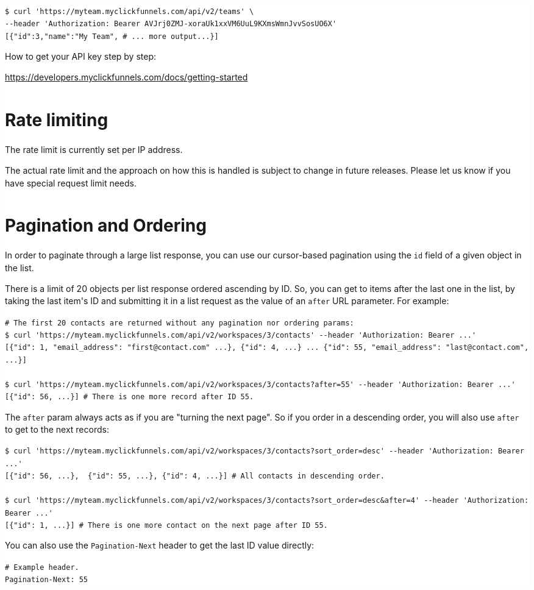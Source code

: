 ```shell
$ curl 'https://myteam.myclickfunnels.com/api/v2/teams' \
--header 'Authorization: Bearer AVJrj0ZMJ-xoraUk1xxVM6UuL9KXmsWmnJvvSosUO6X'
[{"id":3,"name":"My Team", # ... more output...}]
```

How to get your API key step by step:

https://developers.myclickfunnels.com/docs/getting-started

# Rate limiting

The rate limit is currently set per IP address.

The actual rate limit and the approach on how this is handled is subject to change in future
releases. Please let us know if you have special request limit needs.

# Pagination and Ordering

In order to paginate through a large list response, you can use our cursor-based pagination using
the `id` field of a given object in the list.

There is a limit of 20 objects per list response ordered ascending by ID. So, you can get to items
after the last one in the list, by taking the last item's ID and submitting it in a list request
as the value of an `after` URL parameter. For example:

```shell
# The first 20 contacts are returned without any pagination nor ordering params:
$ curl 'https://myteam.myclickfunnels.com/api/v2/workspaces/3/contacts' --header 'Authorization: Bearer ...'
[{"id": 1, "email_address": "first@contact.com" ...}, {"id": 4, ...} ... {"id": 55, "email_address": "last@contact.com", ...}]

$ curl 'https://myteam.myclickfunnels.com/api/v2/workspaces/3/contacts?after=55' --header 'Authorization: Bearer ...'
[{"id": 56, ...}] # There is one more record after ID 55.
```

The `after` param always acts as if you are "turning the next page". So if you order in a descending
order, you will also use `after` to get to the next records:

```shell
$ curl 'https://myteam.myclickfunnels.com/api/v2/workspaces/3/contacts?sort_order=desc' --header 'Authorization: Bearer ...'
[{"id": 56, ...},  {"id": 55, ...}, {"id": 4, ...}] # All contacts in descending order.

$ curl 'https://myteam.myclickfunnels.com/api/v2/workspaces/3/contacts?sort_order=desc&after=4' --header 'Authorization: Bearer ...'
[{"id": 1, ...}] # There is one more contact on the next page after ID 55.
```

You can also use the `Pagination-Next` header to get the last ID value directly:

```http request
# Example header.
Pagination-Next: 55
```

